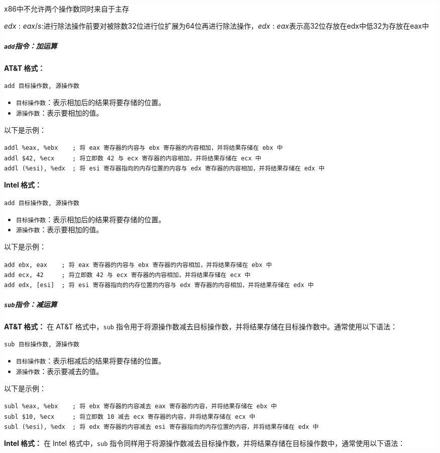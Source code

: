 x86中不允许两个操作数同时来自于主存

$edx:eax/s$:进行除法操作前要对被除数32位进行位扩展为64位再进行除法操作，$edx:eax$表示高32位存放在edx中低32为存放在eax中

#####  `add`指令：加运算

**AT&T 格式：**

```
add 目标操作数, 源操作数
```

- `目标操作数`：表示相加后的结果将要存储的位置。
- `源操作数`：表示要相加的值。

以下是示例：

```assembly
addl %eax, %ebx    ; 将 eax 寄存器的内容与 ebx 寄存器的内容相加，并将结果存储在 ebx 中
addl $42, %ecx     ; 将立即数 42 与 ecx 寄存器的内容相加，并将结果存储在 ecx 中
addl (%esi), %edx  ; 将 esi 寄存器指向的内存位置的内容与 edx 寄存器的内容相加，并将结果存储在 edx 中
```

**Intel 格式：**

```
add 目标操作数, 源操作数
```

- `目标操作数`：表示相加后的结果将要存储的位置。
- `源操作数`：表示要相加的值。

以下是示例：

```assembly
add ebx, eax    ; 将 eax 寄存器的内容与 ebx 寄存器的内容相加，并将结果存储在 ebx 中
add ecx, 42     ; 将立即数 42 与 ecx 寄存器的内容相加，并将结果存储在 ecx 中
add edx, [esi]  ; 将 esi 寄存器指向的内存位置的内容与 edx 寄存器的内容相加，并将结果存储在 edx 中
```

##### `sub`指令：减运算

**AT&T 格式：**
在 AT&T 格式中，`sub` 指令用于将源操作数减去目标操作数，并将结果存储在目标操作数中。通常使用以下语法：

```
sub 目标操作数, 源操作数
```

- `目标操作数`：表示相减后的结果将要存储的位置。
- `源操作数`：表示要减去的值。

以下是示例：

```assembly
subl %eax, %ebx    ; 将 ebx 寄存器的内容减去 eax 寄存器的内容，并将结果存储在 ebx 中
subl $10, %ecx     ; 将立即数 10 减去 ecx 寄存器的内容，并将结果存储在 ecx 中
subl (%esi), %edx  ; 将 edx 寄存器的内容减去 esi 寄存器指向的内存位置的内容，并将结果存储在 edx 中
```

**Intel 格式：**
在 Intel 格式中，`sub` 指令同样用于将源操作数减去目标操作数，并将结果存储在目标操作数中，通常使用以下语法：
